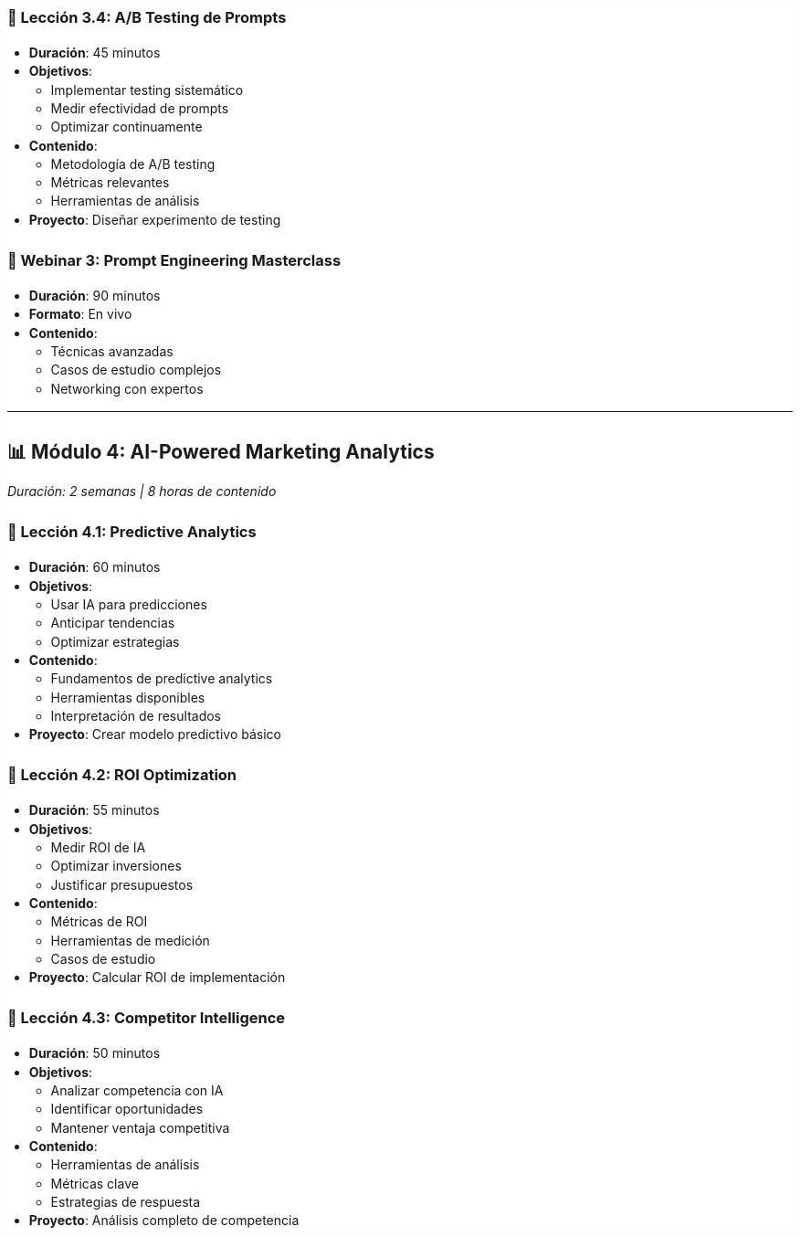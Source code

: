 ### 🎥 Lección 3.4: A/B Testing de Prompts
- **Duración**: 45 minutos
- **Objetivos**:
  - Implementar testing sistemático
  - Medir efectividad de prompts
  - Optimizar continuamente
- **Contenido**:
  - Metodología de A/B testing
  - Métricas relevantes
  - Herramientas de análisis
- **Proyecto**: Diseñar experimento de testing

### 🎥 Webinar 3: Prompt Engineering Masterclass
- **Duración**: 90 minutos
- **Formato**: En vivo
- **Contenido**:
  - Técnicas avanzadas
  - Casos de estudio complejos
  - Networking con expertos

---

## 📊 Módulo 4: AI-Powered Marketing Analytics
*Duración: 2 semanas | 8 horas de contenido*

### 🎥 Lección 4.1: Predictive Analytics
- **Duración**: 60 minutos
- **Objetivos**:
  - Usar IA para predicciones
  - Anticipar tendencias
  - Optimizar estrategias
- **Contenido**:
  - Fundamentos de predictive analytics
  - Herramientas disponibles
  - Interpretación de resultados
- **Proyecto**: Crear modelo predictivo básico

### 🎥 Lección 4.2: ROI Optimization
- **Duración**: 55 minutos
- **Objetivos**:
  - Medir ROI de IA
  - Optimizar inversiones
  - Justificar presupuestos
- **Contenido**:
  - Métricas de ROI
  - Herramientas de medición
  - Casos de estudio
- **Proyecto**: Calcular ROI de implementación

### 🎥 Lección 4.3: Competitor Intelligence
- **Duración**: 50 minutos
- **Objetivos**:
  - Analizar competencia con IA
  - Identificar oportunidades
  - Mantener ventaja competitiva
- **Contenido**:
  - Herramientas de análisis
  - Métricas clave
  - Estrategias de respuesta
- **Proyecto**: Análisis completo de competencia
